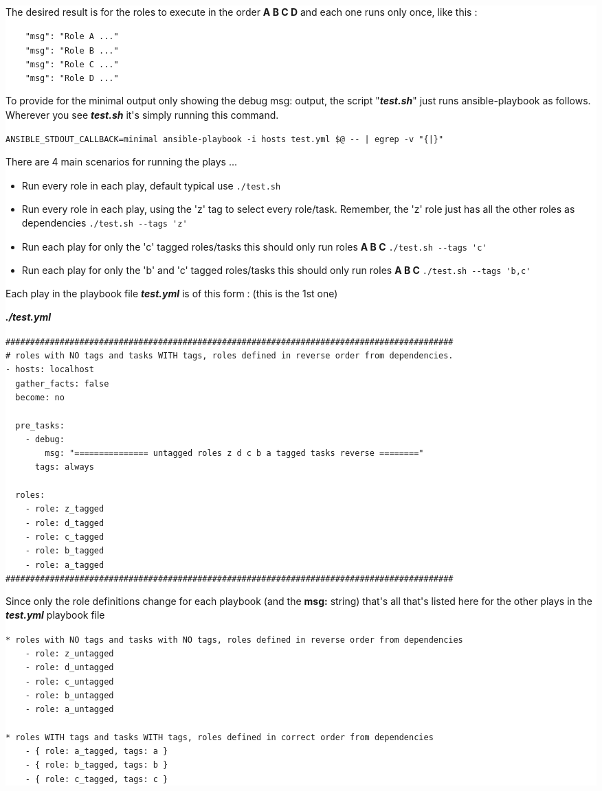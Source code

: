 The desired result is for the roles to execute in the order **A B C D** and each one runs only once, like this :
```
    "msg": "Role A ..."
    "msg": "Role B ..."
    "msg": "Role C ..."
    "msg": "Role D ..."
 ```
To provide for the minimal output only showing the debug msg: output, the script "***test.sh***" just runs ansible-playbook as follows.  Wherever you see ***test.sh*** it's simply running this command.

`ANSIBLE_STDOUT_CALLBACK=minimal ansible-playbook -i hosts test.yml $@ -- | egrep -v "{|}"`

There are 4 main scenarios for running the plays ...

- Run every role in each play, default typical use
    `./test.sh`

- Run every role in each play, using the 'z' tag to select every role/task.
Remember, the 'z' role just has all the other roles as dependencies
    `./test.sh --tags 'z'`

- Run each play for only the 'c' tagged roles/tasks
this should only run roles **A B C**
    `./test.sh --tags 'c'`

- Run each play for only the 'b' and 'c' tagged roles/tasks
this should only run roles **A B C**
    `./test.sh --tags 'b,c'`

Each play in the playbook file ***test.yml*** is of this form : (this is the 1st one)

***./test.yml***
```
###########################################################################################
# roles with NO tags and tasks WITH tags, roles defined in reverse order from dependencies.
- hosts: localhost
  gather_facts: false
  become: no

  pre_tasks:
    - debug:
        msg: "=============== untagged roles z d c b a tagged tasks reverse ========"
      tags: always

  roles:
    - role: z_tagged
    - role: d_tagged
    - role: c_tagged
    - role: b_tagged
    - role: a_tagged
###########################################################################################
```
Since only the role definitions change for each playbook (and the **msg:** string) that's all that's listed here for the other plays in the ***test.yml*** playbook file
```
* roles with NO tags and tasks with NO tags, roles defined in reverse order from dependencies
    - role: z_untagged
    - role: d_untagged
    - role: c_untagged
    - role: b_untagged
    - role: a_untagged

* roles WITH tags and tasks WITH tags, roles defined in correct order from dependencies
    - { role: a_tagged, tags: a }
    - { role: b_tagged, tags: b }
    - { role: c_tagged, tags: c }
```